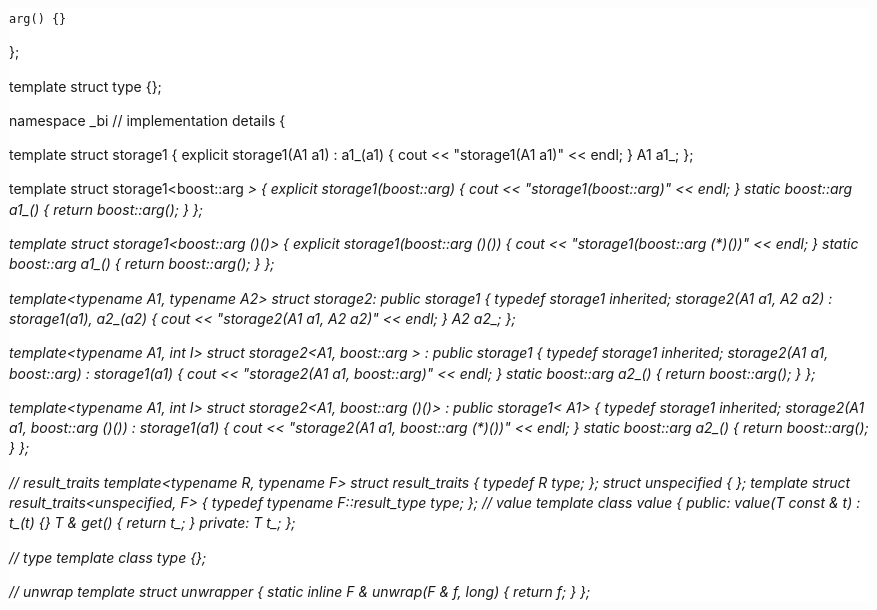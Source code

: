     arg() {}
};

template<typename T> struct type {};

namespace _bi // implementation details
{

template<typename A1> struct storage1 {
    explicit storage1(A1 a1) : a1_(a1) { cout << "storage1(A1 a1)" << endl; }
    A1 a1_;
};

template<int I> struct storage1<boost::arg<I> > {
    explicit storage1(boost::arg<I>) { cout << "storage1(boost::arg<I>)" << endl; }
    static boost::arg<I> a1_() { return boost::arg<I>(); }
};

template<int I> struct storage1<boost::arg<I> (*)()> {
    explicit storage1(boost::arg<I> (*)()) { cout << "storage1(boost::arg<I> (*)())" << endl; }
    static boost::arg<I> a1_() { return boost::arg<I>(); }
};

template<typename A1, typename A2> struct storage2: public storage1<A1> {
    typedef storage1<A1> inherited;
    storage2(A1 a1, A2 a2) : storage1<A1>(a1), a2_(a2) { cout << "storage2(A1 a1, A2 a2)" << endl; }
    A2 a2_;
};

template<typename A1, int I> struct storage2<A1, boost::arg<I> > : public storage1<A1> {
    typedef storage1<A1> inherited;
    storage2(A1 a1, boost::arg<I>) : storage1<A1>(a1) { cout << "storage2(A1 a1, boost::arg<I>)" << endl; }
    static boost::arg<I> a2_() { return boost::arg<I>(); }
};

template<typename A1, int I> struct storage2<A1, boost::arg<I> (*)()> : public storage1< A1> {
    typedef storage1<A1> inherited;
    storage2(A1 a1, boost::arg<I> (*)()) : storage1<A1>(a1) { cout << "storage2(A1 a1, boost::arg<I> (*)())" << endl; }
    static boost::arg<I> a2_() { return boost::arg<I>(); }
};

// result_traits
template<typename R, typename F> struct result_traits {
    typedef R type;
};
struct unspecified {
};
template<typename F> struct result_traits<unspecified, F> {
    typedef typename F::result_type type;
};
// value
template<typename T> class value {
public:
    value(T const & t) : t_(t) {}
    T & get() { return t_; }
private:
    T t_;
};

// type
template<typename T> class type {};

// unwrap
template<typename F> struct unwrapper {
    static inline F & unwrap(F & f, long) { return f; }
};
